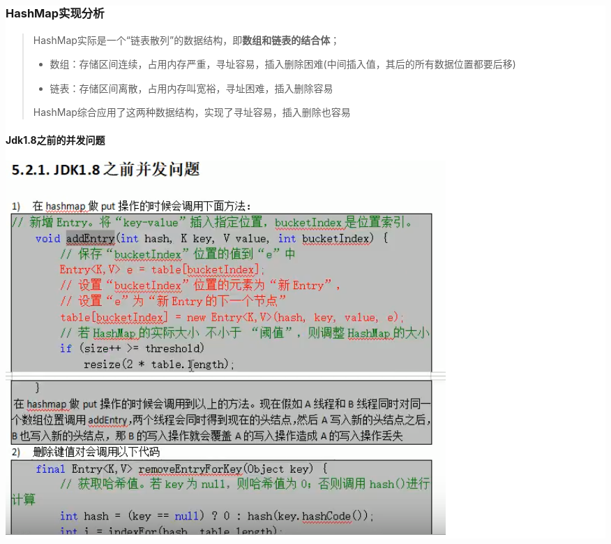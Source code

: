### HashMap实现分析

> HashMap实际是一个“链表散列”的数据结构，即**数组和链表的结合体**；
>
> * 数组：存储区间连续，占用内存严重，寻址容易，插入删除困难(中间插入值，其后的所有数据位置都要后移)
>
> * 链表：存储区间离散，占用内存叫宽裕，寻址困难，插入删除容易
>
> HashMap综合应用了这两种数据结构，实现了寻址容易，插入删除也容易
>
> 

#### Jdk1.8之前的并发问题

![image-20201207211923753](typora-user-images/JavaHashMap1.png)
